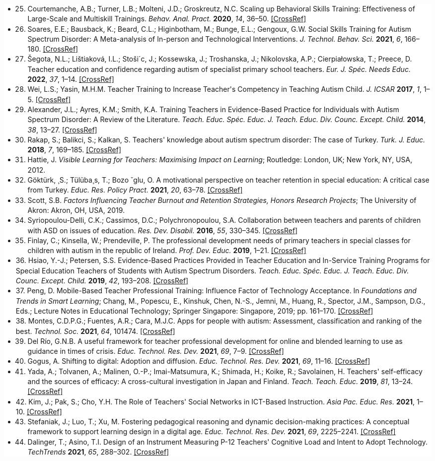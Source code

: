 - 25. Courtemanche, A.B.; Turner, L.B.; Molteni, J.D.; Groskreutz, N.C. Scaling up Behavioral Skills Training: Effectiveness of Large-Scale and Multiskill Trainings. *Behav. Anal. Pract.* **2020**, *14*, 36–50. [\[CrossRef\]](http://doi.org/10.1007/s40617-020-00480-5)
- 26. Soares, E.E.; Bausback, K.; Beard, C.L.; Higinbotham, M.; Bunge, E.L.; Gengoux, G.W. Social Skills Training for Autism Spectrum Disorder: A Meta-analysis of In-person and Technological Interventions. *J. Technol. Behav. Sci.* **2021**, *6*, 166–180. [\[CrossRef\]](http://doi.org/10.1007/s41347-020-00177-0)
- 27. Šegota, N.L.; Lištiaková, I.L.; Stoši´c, J.; Kossewska, J.; Troshanska, J.; Nikolovska, A.P.; Cierpiałowska, T.; Preece, D. Teacher education and confidence regarding autism of specialist primary school teachers. *Eur. J. Spéc. Needs Educ.* **2022**, *37*, 1–14. [\[CrossRef\]](http://doi.org/10.1080/08856257.2020.1829865)
- 28. Wei, L.S.; Yasin, M.H.M. Teacher Training to Increase Teacher's Competency in Teaching Autism Child. *J. ICSAR* **2017**, *1*, 1–5. [\[CrossRef\]](http://doi.org/10.17977/um005v1i12017p001)
- 29. Alexander, J.L.; Ayres, K.M.; Smith, K.A. Training Teachers in Evidence-Based Practice for Individuals with Autism Spectrum Disorder: A Review of the Literature. *Teach. Educ. Spéc. Educ. J. Teach. Educ. Div. Counc. Except. Child.* **2014**, *38*, 13–27. [\[CrossRef\]](http://doi.org/10.1177/0888406414544551)
- 30. Rakap, S.; Balikci, S.; Kalkan, S. Teachers' knowledge about autism spectrum disorder: The case of Turkey. *Turk. J. Educ.* **2018**, *7*, 169–185. [\[CrossRef\]](http://doi.org/10.19128/turje.388398)
- 31. Hattie, J. *Visible Learning for Teachers: Maximising Impact on Learning*; Routledge: London, UK; New York, NY, USA, 2012.
- 32. Göktürk, ¸S.; Tülüba¸s, T.; Bozo ˘glu, O. A motivational perspective on teacher retention in special education: A critical case from Turkey. *Educ. Res. Policy Pract.* **2021**, *20*, 63–78. [\[CrossRef\]](http://doi.org/10.1007/s10671-020-09267-5)
- 33. Scott, S.B. *Factors Influencing Teacher Burnout and Retention Strategies, Honors Research Projects*; The University of Akron: Akron, OH, USA, 2019.
- 34. Syriopoulou-Delli, C.K.; Cassimos, D.C.; Polychronopoulou, S.A. Collaboration between teachers and parents of children with ASD on issues of education. *Res. Dev. Disabil.* **2016**, *55*, 330–345. [\[CrossRef\]](http://doi.org/10.1016/j.ridd.2016.04.011)
- 35. Finlay, C.; Kinsella, W.; Prendeville, P. The professional development needs of primary teachers in special classes for children with autism in the republic of Ireland. *Prof. Dev. Educ.* **2019**, 1–21. [\[CrossRef\]](http://doi.org/10.1080/19415257.2019.1696872)
- <span id="page-11-10"></span>36. Hsiao, Y.-J.; Petersen, S.S. Evidence-Based Practices Provided in Teacher Education and In-Service Training Programs for Special Education Teachers of Students with Autism Spectrum Disorders. *Teach. Educ. Spéc. Educ. J. Teach. Educ. Div. Counc. Except. Child.* **2019**, *42*, 193–208. [\[CrossRef\]](http://doi.org/10.1177/0888406418758464)
- <span id="page-11-5"></span>37. Peng, D. Mobile-Based Teacher Professional Training: Influence Factor of Technology Acceptance. In *Foundations and Trends in Smart Learning*; Chang, M., Popescu, E., Kinshuk, Chen, N.-S., Jemni, M., Huang, R., Spector, J.M., Sampson, D.G., Eds.; Lecture Notes in Educational Technology; Springer Singapore: Singapore, 2019; pp. 161–170. [\[CrossRef\]](http://doi.org/10.1007/978-981-13-6908-7_23)
- <span id="page-11-17"></span>38. Montes, C.D.P.G.; Fuentes, A.R.; Cara, M.J.C. Apps for people with autism: Assessment, classification and ranking of the best. *Technol. Soc.* **2021**, *64*, 101474. [\[CrossRef\]](http://doi.org/10.1016/j.techsoc.2020.101474)
- 39. Del Río, G.N.B. A useful framework for teacher professional development for online and blended learning to use as guidance in times of crisis. *Educ. Technol. Res. Dev.* **2021**, *69*, 7–9. [\[CrossRef\]](http://doi.org/10.1007/s11423-021-09953-y)
- 40. Gogus, A. Shifting to digital: Adoption and diffusion. *Educ. Technol. Res. Dev.* **2021**, *69*, 11–16. [\[CrossRef\]](http://doi.org/10.1007/s11423-020-09862-6)
- 41. Yada, A.; Tolvanen, A.; Malinen, O.-P.; Imai-Matsumura, K.; Shimada, H.; Koike, R.; Savolainen, H. Teachers' self-efficacy and the sources of efficacy: A cross-cultural investigation in Japan and Finland. *Teach. Teach. Educ.* **2019**, *81*, 13–24. [\[CrossRef\]](http://doi.org/10.1016/j.tate.2019.01.014)
- <span id="page-11-6"></span>42. Kim, J.; Pak, S.; Cho, Y.H. The Role of Teachers' Social Networks in ICT-Based Instruction. *Asia Pac. Educ. Res.* **2021**, 1–10. [\[CrossRef\]](http://doi.org/10.1007/s40299-020-00547-5)
- 43. Stefaniak, J.; Luo, T.; Xu, M. Fostering pedagogical reasoning and dynamic decision-making practices: A conceptual framework to support learning design in a digital age. *Educ. Technol. Res. Dev.* **2021**, *69*, 2225–2241. [\[CrossRef\]](http://doi.org/10.1007/s11423-021-09964-9)
- 44. Dalinger, T.; Asino, T.I. Design of an Instrument Measuring P-12 Teachers' Cognitive Load and Intent to Adopt Technology. *TechTrends* **2021**, *65*, 288–302. [\[CrossRef\]](http://doi.org/10.1007/s11528-020-00574-5)